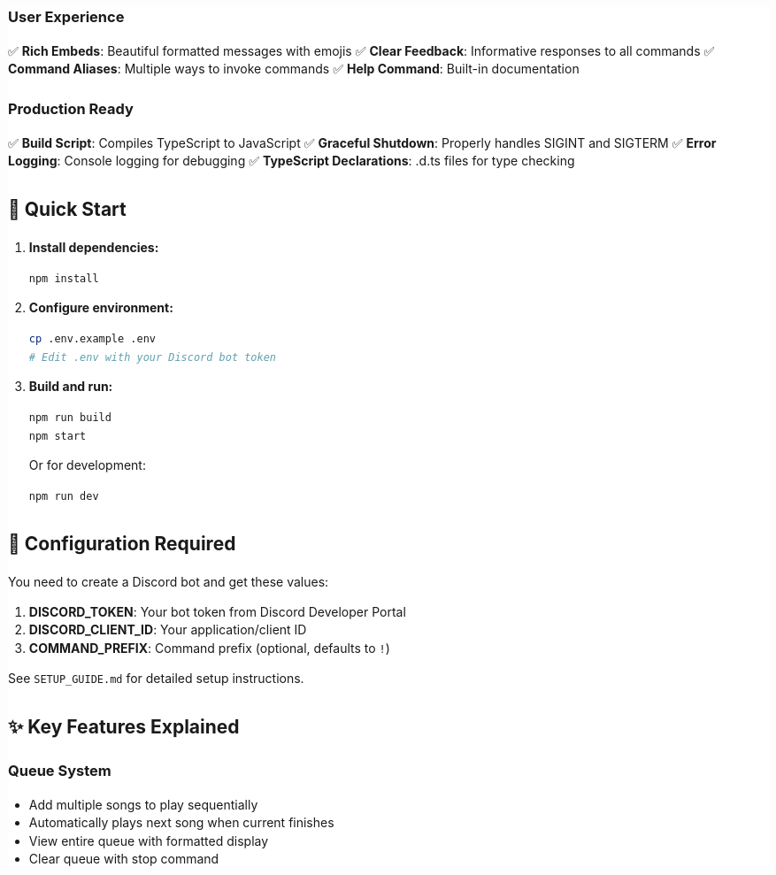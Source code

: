 ### User Experience
✅ **Rich Embeds**: Beautiful formatted messages with emojis
✅ **Clear Feedback**: Informative responses to all commands
✅ **Command Aliases**: Multiple ways to invoke commands
✅ **Help Command**: Built-in documentation

### Production Ready
✅ **Build Script**: Compiles TypeScript to JavaScript
✅ **Graceful Shutdown**: Properly handles SIGINT and SIGTERM
✅ **Error Logging**: Console logging for debugging
✅ **TypeScript Declarations**: .d.ts files for type checking

## 🚀 Quick Start

1. **Install dependencies:**
   ```bash
   npm install
   ```

2. **Configure environment:**
   ```bash
   cp .env.example .env
   # Edit .env with your Discord bot token
   ```

3. **Build and run:**
   ```bash
   npm run build
   npm start
   ```

   Or for development:
   ```bash
   npm run dev
   ```

## 📝 Configuration Required

You need to create a Discord bot and get these values:

1. **DISCORD_TOKEN**: Your bot token from Discord Developer Portal
2. **DISCORD_CLIENT_ID**: Your application/client ID
3. **COMMAND_PREFIX**: Command prefix (optional, defaults to `!`)

See `SETUP_GUIDE.md` for detailed setup instructions.

## ✨ Key Features Explained

### Queue System
- Add multiple songs to play sequentially
- Automatically plays next song when current finishes
- View entire queue with formatted display
- Clear queue with stop command
